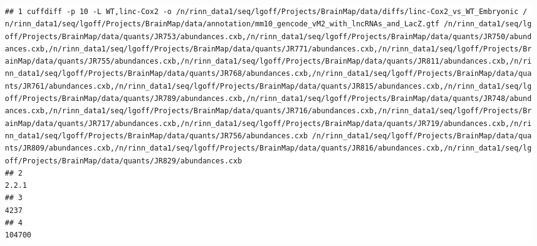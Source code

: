 ```
## 1 cuffdiff -p 10 -L WT,linc-Cox2 -o /n/rinn_data1/seq/lgoff/Projects/BrainMap/data/diffs/linc-Cox2_vs_WT_Embryonic /n/rinn_data1/seq/lgoff/Projects/BrainMap/data/annotation/mm10_gencode_vM2_with_lncRNAs_and_LacZ.gtf /n/rinn_data1/seq/lgoff/Projects/BrainMap/data/quants/JR753/abundances.cxb,/n/rinn_data1/seq/lgoff/Projects/BrainMap/data/quants/JR750/abundances.cxb,/n/rinn_data1/seq/lgoff/Projects/BrainMap/data/quants/JR771/abundances.cxb,/n/rinn_data1/seq/lgoff/Projects/BrainMap/data/quants/JR755/abundances.cxb,/n/rinn_data1/seq/lgoff/Projects/BrainMap/data/quants/JR811/abundances.cxb,/n/rinn_data1/seq/lgoff/Projects/BrainMap/data/quants/JR768/abundances.cxb,/n/rinn_data1/seq/lgoff/Projects/BrainMap/data/quants/JR761/abundances.cxb,/n/rinn_data1/seq/lgoff/Projects/BrainMap/data/quants/JR815/abundances.cxb,/n/rinn_data1/seq/lgoff/Projects/BrainMap/data/quants/JR789/abundances.cxb,/n/rinn_data1/seq/lgoff/Projects/BrainMap/data/quants/JR748/abundances.cxb,/n/rinn_data1/seq/lgoff/Projects/BrainMap/data/quants/JR716/abundances.cxb,/n/rinn_data1/seq/lgoff/Projects/BrainMap/data/quants/JR717/abundances.cxb,/n/rinn_data1/seq/lgoff/Projects/BrainMap/data/quants/JR719/abundances.cxb,/n/rinn_data1/seq/lgoff/Projects/BrainMap/data/quants/JR756/abundances.cxb /n/rinn_data1/seq/lgoff/Projects/BrainMap/data/quants/JR809/abundances.cxb,/n/rinn_data1/seq/lgoff/Projects/BrainMap/data/quants/JR816/abundances.cxb,/n/rinn_data1/seq/lgoff/Projects/BrainMap/data/quants/JR829/abundances.cxb 
## 2                                                                                                                                                                                                                                                                                                                                                                                                                                                                                                                                                                                                                                                                                                                                                                                                                                                                                                                                                                                                                                                                                                                                                                                                                                                                                                                                                                                                                                                                                                                                             2.2.1
## 3                                                                                                                                                                                                                                                                                                                                                                                                                                                                                                                                                                                                                                                                                                                                                                                                                                                                                                                                                                                                                                                                                                                                                                                                                                                                                                                                                                                                                                                                                                                                              4237
## 4                                                                                                                                                                                                                                                                                                                                                                                                                                                                                                                                                                                                                                                                                                                                                                                                                                                                                                                                                                                                                                                                                                                                                                                                                                                                                                                                                                                                                                                                                                                                            104700
```